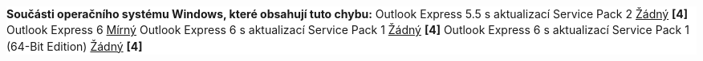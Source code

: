 <tr class="even">
<td style="border:1px solid black;"></td>
<td style="border:1px solid black;"></td>
<td style="border:1px solid black;"></td>
<td style="border:1px solid black;"></td>
<td style="border:1px solid black;"></td>
<td style="border:1px solid black;"></td>
<td style="border:1px solid black;"></td>
<td style="border:1px solid black;"></td>
</tr>  
<tr class="odd">
<td style="border:1px solid black;"><strong>Součásti operačního systému Windows, které obsahují tuto chybu:</strong></td>
<td style="border:1px solid black;"></td>
<td style="border:1px solid black;"></td>
<td style="border:1px solid black;"></td>
<td style="border:1px solid black;"></td>
<td style="border:1px solid black;"></td>
<td style="border:1px solid black;"></td>
<td style="border:1px solid black;"></td>
</tr>  
<tr class="even">
<td style="border:1px solid black;">Outlook Express 5.5 s aktualizací Service Pack 2</td>
<td style="border:1px solid black;"><a href="http://www.microsoft.com/downloads/details.aspx?familyid=9a8d1bf2-93c5-41a9-b79a-31d54743ba0e&amp;displaylang=cs">Žádný</a> <strong>[4]</strong></td>
<td style="border:1px solid black;"></td>
<td style="border:1px solid black;"></td>
<td style="border:1px solid black;"></td>
<td style="border:1px solid black;"></td>
<td style="border:1px solid black;"></td>
<td style="border:1px solid black;"></td>
</tr>  
<tr class="odd">
<td style="border:1px solid black;">Outlook Express 6</td>
<td style="border:1px solid black;"><a href="http://www.microsoft.com/downloads/details.aspx?familyid=d5900df1-10ab-4850-9064-3070ce1f948a&amp;displaylang=cs">Mírný</a></td>
<td style="border:1px solid black;"></td>
<td style="border:1px solid black;"></td>
<td style="border:1px solid black;"></td>
<td style="border:1px solid black;"></td>
<td style="border:1px solid black;"></td>
<td style="border:1px solid black;"></td>
</tr>  
<tr class="even">
<td style="border:1px solid black;">Outlook Express 6 s aktualizací Service Pack 1</td>
<td style="border:1px solid black;"><a href="http://www.microsoft.com/downloads/details.aspx?familyid=ad6a96bc-daf0-4eab-89b8-bd702b3e3e5d&amp;displaylang=cs">Žádný</a> <strong>[4]</strong></td>
<td style="border:1px solid black;"></td>
<td style="border:1px solid black;"></td>
<td style="border:1px solid black;"></td>
<td style="border:1px solid black;"></td>
<td style="border:1px solid black;"></td>
<td style="border:1px solid black;"></td>
</tr>  
<tr class="odd">
<td style="border:1px solid black;">Outlook Express 6 s aktualizací Service Pack 1 (64-Bit Edition)</td>
<td style="border:1px solid black;"><a href="http://www.microsoft.com/downloads/details.aspx?familyid=adccf304-6cfc-48d6-9a3f-2a601c3a04a5&amp;displaylang=en">Žádný</a> <strong>[4]</strong></td>
<td style="border:1px solid black;"></td>
<td style="border:1px solid black;"></td>
<td style="border:1px solid black;"></td>
<td style="border:1px solid black;"></td>
<td style="border:1px solid black;"></td>